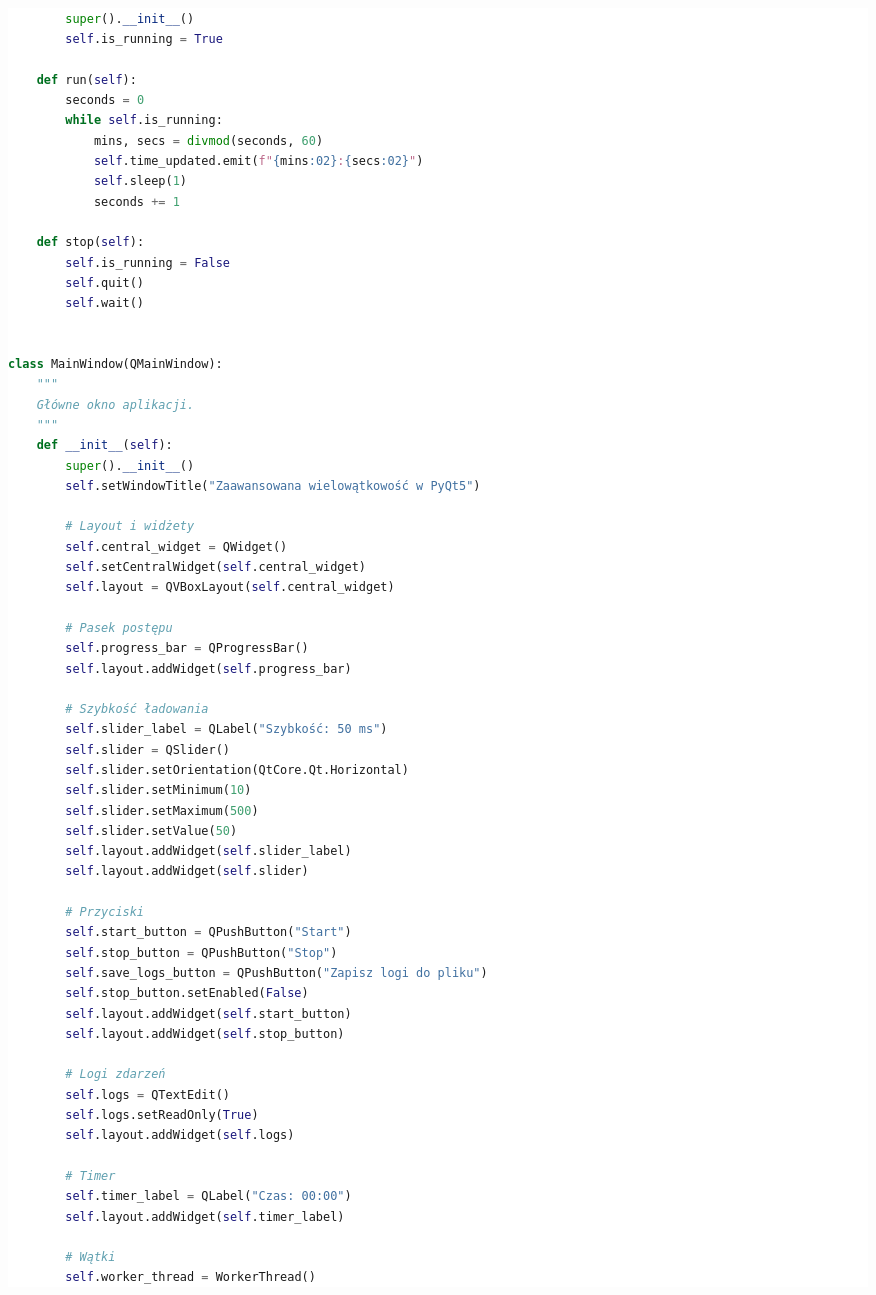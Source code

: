 ```python
        super().__init__()
        self.is_running = True

    def run(self):
        seconds = 0
        while self.is_running:
            mins, secs = divmod(seconds, 60)
            self.time_updated.emit(f"{mins:02}:{secs:02}")
            self.sleep(1)
            seconds += 1

    def stop(self):
        self.is_running = False
        self.quit()
        self.wait()


class MainWindow(QMainWindow):
    """
    Główne okno aplikacji.
    """
    def __init__(self):
        super().__init__()
        self.setWindowTitle("Zaawansowana wielowątkowość w PyQt5")

        # Layout i widżety
        self.central_widget = QWidget()
        self.setCentralWidget(self.central_widget)
        self.layout = QVBoxLayout(self.central_widget)

        # Pasek postępu
        self.progress_bar = QProgressBar()
        self.layout.addWidget(self.progress_bar)

        # Szybkość ładowania
        self.slider_label = QLabel("Szybkość: 50 ms")
        self.slider = QSlider()
        self.slider.setOrientation(QtCore.Qt.Horizontal)
        self.slider.setMinimum(10)
        self.slider.setMaximum(500)
        self.slider.setValue(50)
        self.layout.addWidget(self.slider_label)
        self.layout.addWidget(self.slider)

        # Przyciski
        self.start_button = QPushButton("Start")
        self.stop_button = QPushButton("Stop")
        self.save_logs_button = QPushButton("Zapisz logi do pliku")
        self.stop_button.setEnabled(False)
        self.layout.addWidget(self.start_button)
        self.layout.addWidget(self.stop_button)

        # Logi zdarzeń
        self.logs = QTextEdit()
        self.logs.setReadOnly(True)
        self.layout.addWidget(self.logs)

        # Timer
        self.timer_label = QLabel("Czas: 00:00")
        self.layout.addWidget(self.timer_label)

        # Wątki
        self.worker_thread = WorkerThread()
```